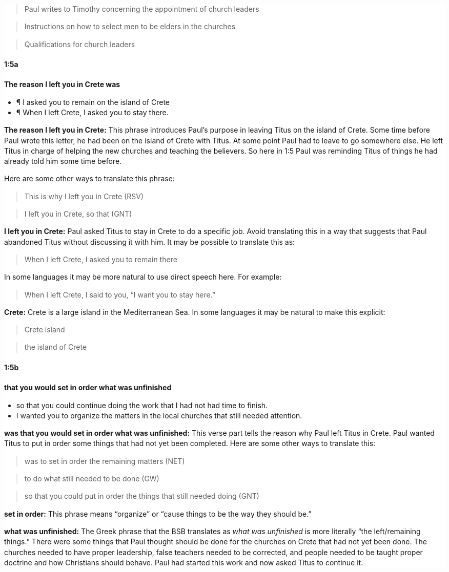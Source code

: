 > Paul writes to Timothy concerning the appointment of church leaders

> Instructions on how to select men to be elders in the churches

> Qualifications for church leaders

#### 1:5a

**The reason I left you in Crete was**

* ¶ I asked you to remain on the island of Crete
* ¶ When I left Crete, I asked you to stay there.

**The reason I left you in Crete:** This phrase introduces Paul’s purpose in leaving Titus on the island of Crete. Some time before Paul wrote this letter, he had been on the island of Crete with Titus. At some point Paul had to leave to go somewhere else. He left Titus in charge of helping the new churches and teaching the believers. So here in 1:5 Paul was reminding Titus of things he had already told him some time before.

Here are some other ways to translate this phrase:

> This is why I left you in Crete (RSV)

> I left you in Crete, so that (GNT)

**I left you in Crete:** Paul asked Titus to stay in Crete to do a specific job. Avoid translating this in a way that suggests that Paul abandoned Titus without discussing it with him. It may be possible to translate this as:

> When I left Crete, I asked you to remain there

In some languages it may be more natural to use direct speech here. For example:

> When I left Crete, I said to you, “I want you to stay here.”

**Crete:** Crete is a large island in the Mediterranean Sea. In some languages it may be natural to make this explicit:

> Crete island

> the island of Crete

#### 1:5b

**that you would set in order what was unfinished**

* so that you could continue doing the work that I had not had time to finish.
* I wanted you to organize the matters in the local churches that still needed attention.

**was that you would set in order what was unfinished:** This verse part tells the reason why Paul left Titus in Crete. Paul wanted Titus to put in order some things that had not yet been completed. Here are some other ways to translate this:

> was to set in order the remaining matters (NET)

> to do what still needed to be done (GW)

> so that you could put in order the things that still needed doing (GNT)

**set in order:** This phrase means “organize” or “cause things to be the way they should be.”

**what was unfinished:** The Greek phrase that the BSB translates as *what was unfinished* is more literally “the left/remaining things.” There were some things that Paul thought should be done for the churches on Crete that had not yet been done. The churches needed to have proper leadership, false teachers needed to be corrected, and people needed to be taught proper doctrine and how Christians should behave. Paul had started this work and now asked Titus to continue it.
